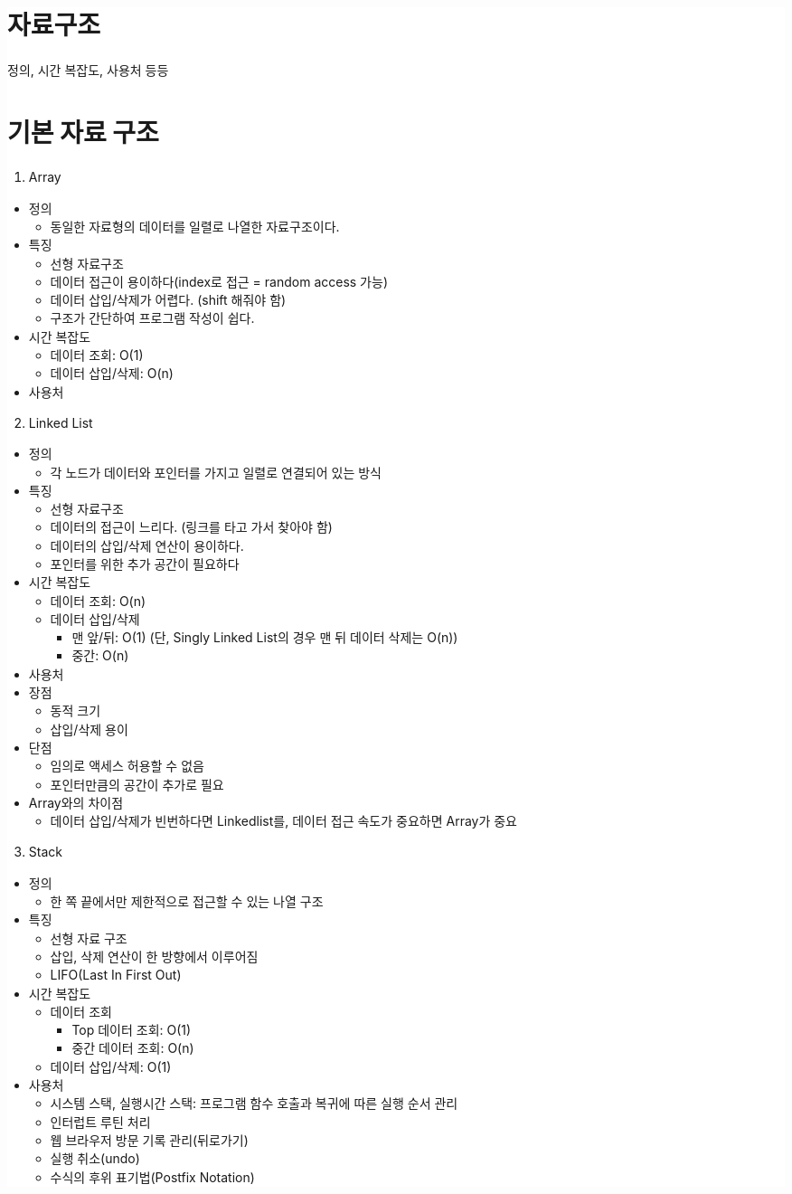 # 자료구조

정의, 시간 복잡도, 사용처 등등

# 기본 자료 구조

1. Array

- 정의
  - 동일한 자료형의 데이터를 일렬로 나열한 자료구조이다.
- 특징
  - 선형 자료구조
  - 데이터 접근이 용이하다(index로 접근 = random access 가능)
  - 데이터 삽입/삭제가 어렵다. (shift 해줘야 함)
  - 구조가 간단하여 프로그램 작성이 쉽다.
- 시간 복잡도
  - 데이터 조회: O(1)
  - 데이터 삽입/삭제: O(n)
- 사용처

2. Linked List

- 정의
  - 각 노드가 데이터와 포인터를 가지고 일렬로 연결되어 있는 방식
- 특징
  - 선형 자료구조
  - 데이터의 접근이 느리다. (링크를 타고 가서 찾아야 함)
  - 데이터의 삽입/삭제 연산이 용이하다.
  - 포인터를 위한 추가 공간이 필요하다
- 시간 복잡도
  - 데이터 조회: O(n)
  - 데이터 삽입/삭제
    - 맨 앞/뒤: O(1)
      (단, Singly Linked List의 경우 맨 뒤 데이터 삭제는 O(n))
    - 중간: O(n)
- 사용처
- 장점
  - 동적 크기
  - 삽입/삭제 용이
- 단점
  - 임의로 액세스 허용할 수 없음
  - 포인터만큼의 공간이 추가로 필요
- Array와의 차이점
  - 데이터 삽입/삭제가 빈번하다면 Linkedlist를, 데이터 접근 속도가 중요하면 Array가 중요

3. Stack

- 정의
  - 한 쪽 끝에서만 제한적으로 접근할 수 있는 나열 구조
- 특징
  - 선형 자료 구조
  - 삽입, 삭제 연산이 한 방향에서 이루어짐
  - LIFO(Last In First Out)
- 시간 복잡도
  - 데이터 조회
    - Top 데이터 조회: O(1)
    - 중간 데이터 조회: O(n)
  - 데이터 삽입/삭제: O(1)
- 사용처
  - 시스템 스택, 실행시간 스택: 프로그램 함수 호출과 복귀에 따른 실행 순서 관리
  - 인터럽트 루틴 처리
  - 웹 브라우저 방문 기록 관리(뒤로가기)
  - 실행 취소(undo)
  - 수식의 후위 표기법(Postfix Notation)